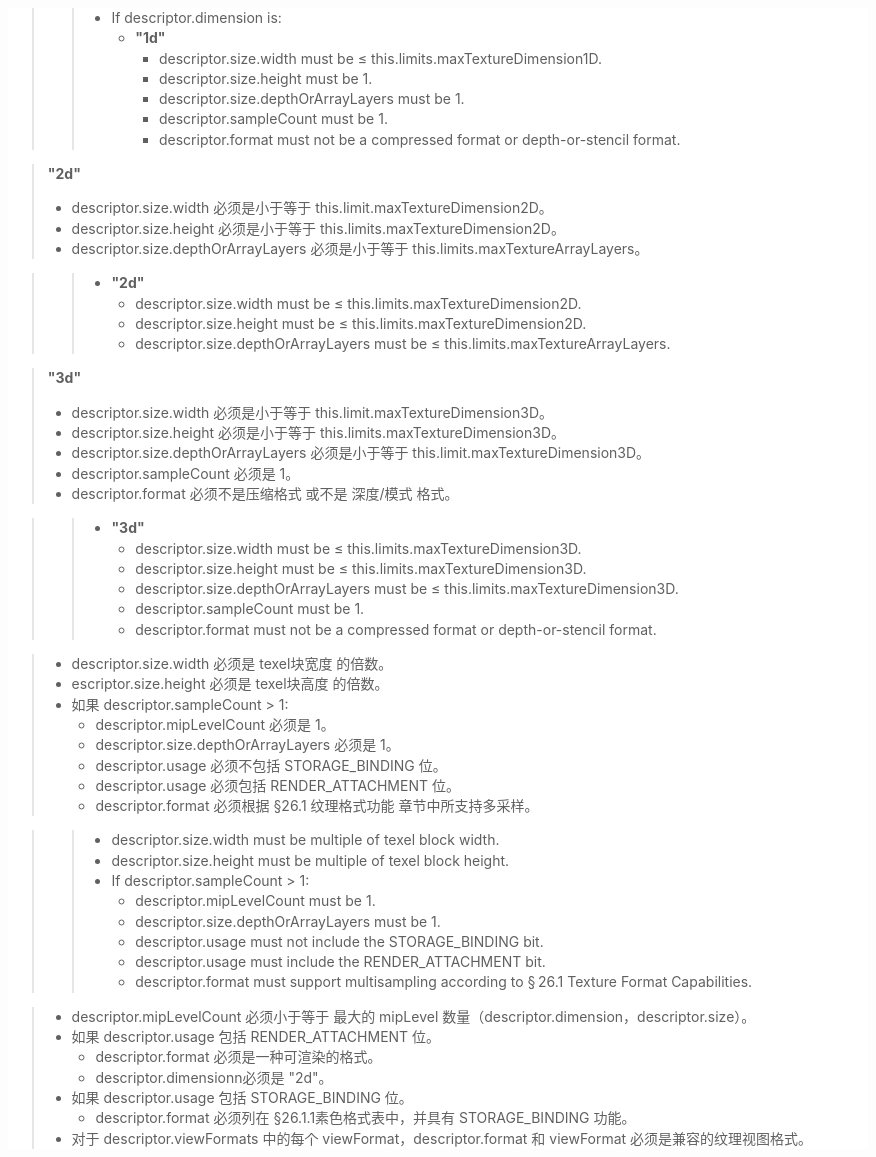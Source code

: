 >> * If descriptor.dimension is:    
>>    * **"1d"**    
>>        * descriptor.size.width must be ≤ this.limits.maxTextureDimension1D.
>>        * descriptor.size.height must be 1.
>>        * descriptor.size.depthOrArrayLayers must be 1.
>>        * descriptor.sampleCount must be 1.
>>        * descriptor.format must not be a compressed format or depth-or-stencil format.

> **"2d"**    
> * descriptor.size.width 必须是小于等于 this.limit.maxTextureDimension2D。
> * descriptor.size.height 必须是小于等于 this.limits.maxTextureDimension2D。
> * descriptor.size.depthOrArrayLayers 必须是小于等于 this.limits.maxTextureArrayLayers。

>>    * **"2d"**    
>>        * descriptor.size.width must be ≤ this.limits.maxTextureDimension2D.
>>        * descriptor.size.height must be ≤ this.limits.maxTextureDimension2D.
>>        * descriptor.size.depthOrArrayLayers must be ≤ this.limits.maxTextureArrayLayers.

> **"3d"**    
> * descriptor.size.width 必须是小于等于 this.limit.maxTextureDimension3D。
> * descriptor.size.height 必须是小于等于 this.limits.maxTextureDimension3D。
> * descriptor.size.depthOrArrayLayers 必须是小于等于 this.limit.maxTextureDimension3D。
> * descriptor.sampleCount 必须是 1。
> * descriptor.format 必须不是压缩格式 或不是 深度/模式 格式。

>>    * **"3d"**    
>>        * descriptor.size.width must be ≤ this.limits.maxTextureDimension3D.
>>        * descriptor.size.height must be ≤ this.limits.maxTextureDimension3D.
>>        * descriptor.size.depthOrArrayLayers must be ≤ this.limits.maxTextureDimension3D.
>>        * descriptor.sampleCount must be 1.
>>        * descriptor.format must not be a compressed format or depth-or-stencil format.

> * descriptor.size.width 必须是 texel块宽度 的倍数。
> * escriptor.size.height 必须是 texel块高度 的倍数。
> * 如果 descriptor.sampleCount > 1:
>    * descriptor.mipLevelCount 必须是 1。
>    * descriptor.size.depthOrArrayLayers 必须是 1。
>    * descriptor.usage 必须不包括 STORAGE_BINDING 位。
>    * descriptor.usage 必须包括 RENDER_ATTACHMENT 位。
>    * descriptor.format 必须根据 §26.1 纹理格式功能 章节中所支持多采样。

>> * descriptor.size.width must be multiple of texel block width.
>> * descriptor.size.height must be multiple of texel block height.
>> * If descriptor.sampleCount > 1:    
>>    * descriptor.mipLevelCount must be 1.
>>    * descriptor.size.depthOrArrayLayers must be 1.
>>    * descriptor.usage must not include the STORAGE_BINDING bit.
>>    * descriptor.usage must include the RENDER_ATTACHMENT bit.
>>    * descriptor.format must support multisampling according to § 26.1 Texture Format Capabilities.

> * descriptor.mipLevelCount 必须小于等于 最大的 mipLevel 数量（descriptor.dimension，descriptor.size）。
> * 如果 descriptor.usage 包括 RENDER_ATTACHMENT 位。
>    * descriptor.format 必须是一种可渲染的格式。
>    * descriptor.dimensionn必须是 "2d"。
> * 如果 descriptor.usage 包括 STORAGE_BINDING 位。
>    * descriptor.format 必须列在 §26.1.1素色格式表中，并具有 STORAGE_BINDING 功能。
> * 对于 descriptor.viewFormats 中的每个 viewFormat，descriptor.format 和 viewFormat 必须是兼容的纹理视图格式。
